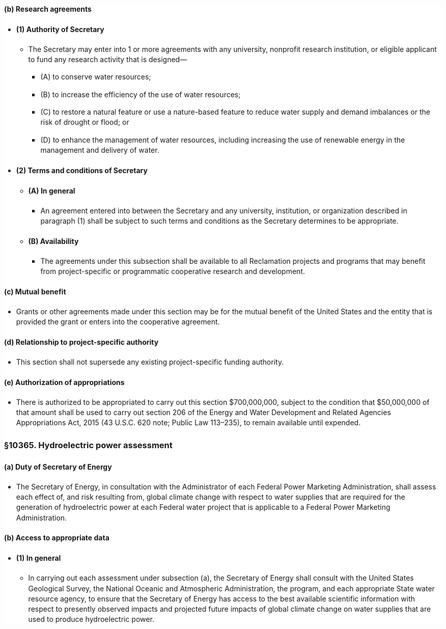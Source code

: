 #### (b) Research agreements
* #### (1) Authority of Secretary
  * The Secretary may enter into 1 or more agreements with any university, nonprofit research institution, or eligible applicant to fund any research activity that is designed—

    * (A) to conserve water resources;

    * (B) to increase the efficiency of the use of water resources;

    * (C) to restore a natural feature or use a nature-based feature to reduce water supply and demand imbalances or the risk of drought or flood; or

    * (D) to enhance the management of water resources, including increasing the use of renewable energy in the management and delivery of water.

* #### (2) Terms and conditions of Secretary
  * #### (A) In general
    * An agreement entered into between the Secretary and any university, institution, or organization described in paragraph (1) shall be subject to such terms and conditions as the Secretary determines to be appropriate.

  * #### (B) Availability
    * The agreements under this subsection shall be available to all Reclamation projects and programs that may benefit from project-specific or programmatic cooperative research and development.

#### (c) Mutual benefit
* Grants or other agreements made under this section may be for the mutual benefit of the United States and the entity that is provided the grant or enters into the cooperative agreement.

#### (d) Relationship to project-specific authority
* This section shall not supersede any existing project-specific funding authority.

#### (e) Authorization of appropriations
* There is authorized to be appropriated to carry out this section $700,000,000, subject to the condition that $50,000,000 of that amount shall be used to carry out section 206 of the Energy and Water Development and Related Agencies Appropriations Act, 2015 (43 U.S.C. 620 note; Public Law 113–235), to remain available until expended.

### §10365. Hydroelectric power assessment
#### (a) Duty of Secretary of Energy
* The Secretary of Energy, in consultation with the Administrator of each Federal Power Marketing Administration, shall assess each effect of, and risk resulting from, global climate change with respect to water supplies that are required for the generation of hydroelectric power at each Federal water project that is applicable to a Federal Power Marketing Administration.

#### (b) Access to appropriate data
* #### (1) In general
  * In carrying out each assessment under subsection (a), the Secretary of Energy shall consult with the United States Geological Survey, the National Oceanic and Atmospheric Administration, the program, and each appropriate State water resource agency, to ensure that the Secretary of Energy has access to the best available scientific information with respect to presently observed impacts and projected future impacts of global climate change on water supplies that are used to produce hydroelectric power.
